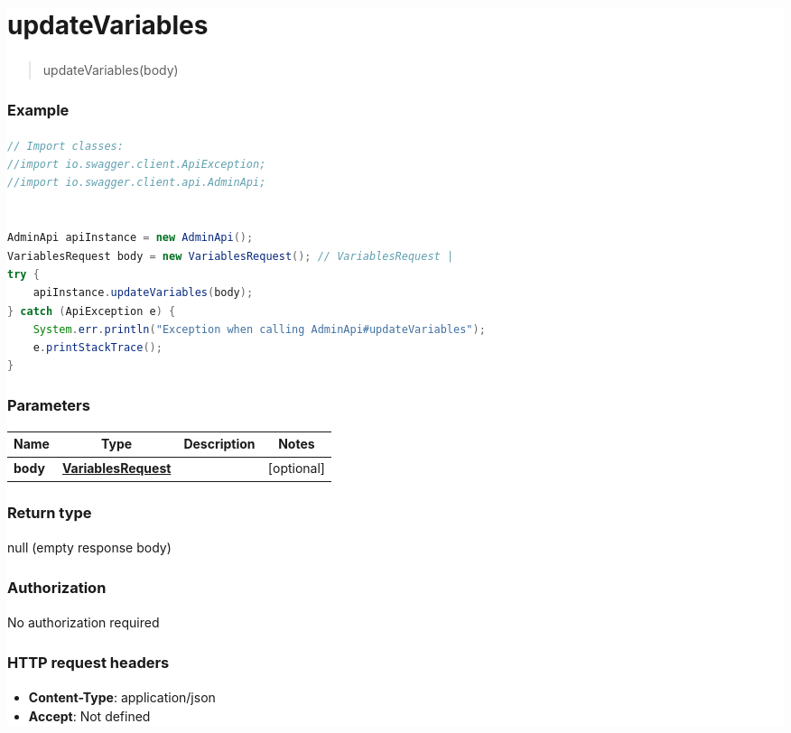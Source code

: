 <a name="updateVariables"></a>
# **updateVariables**
> updateVariables(body)



### Example
```java
// Import classes:
//import io.swagger.client.ApiException;
//import io.swagger.client.api.AdminApi;


AdminApi apiInstance = new AdminApi();
VariablesRequest body = new VariablesRequest(); // VariablesRequest | 
try {
    apiInstance.updateVariables(body);
} catch (ApiException e) {
    System.err.println("Exception when calling AdminApi#updateVariables");
    e.printStackTrace();
}
```

### Parameters

Name | Type | Description  | Notes
------------- | ------------- | ------------- | -------------
 **body** | [**VariablesRequest**](VariablesRequest.md)|  | [optional]

### Return type

null (empty response body)

### Authorization

No authorization required

### HTTP request headers

 - **Content-Type**: application/json
 - **Accept**: Not defined

